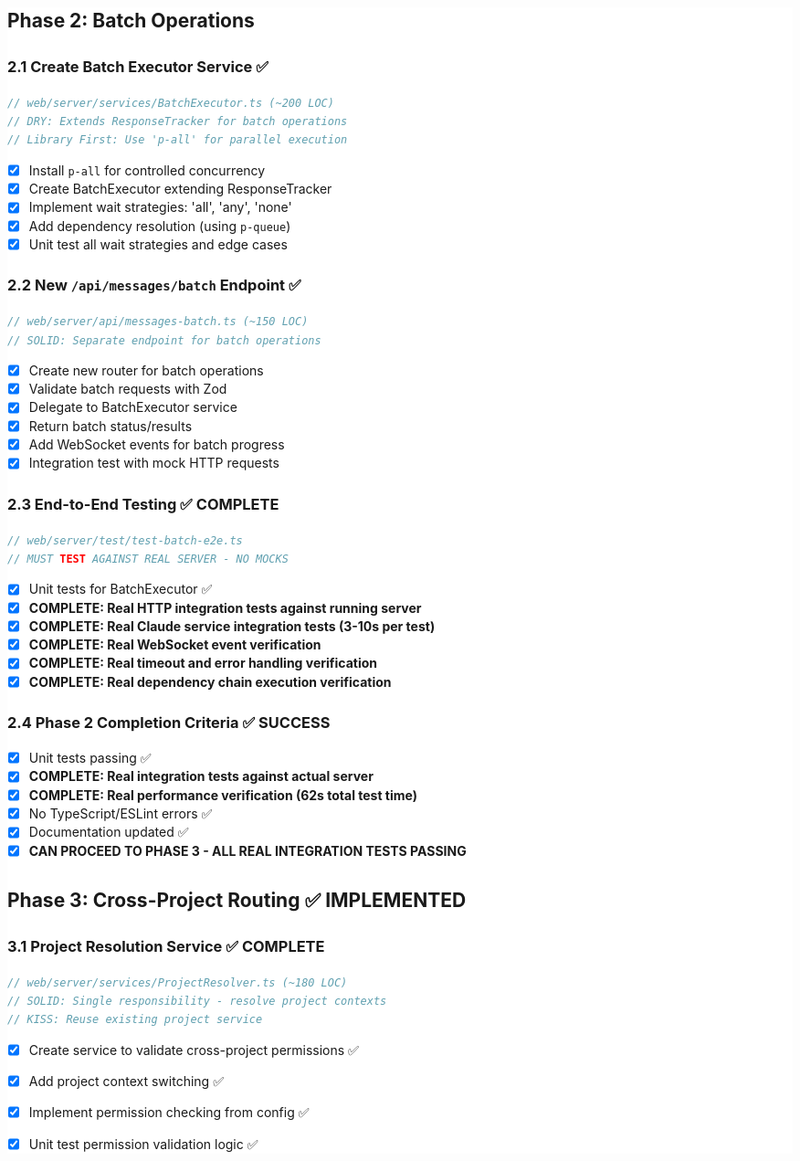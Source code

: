 ## Phase 2: Batch Operations

### 2.1 Create Batch Executor Service ✅
```typescript
// web/server/services/BatchExecutor.ts (~200 LOC)
// DRY: Extends ResponseTracker for batch operations
// Library First: Use 'p-all' for parallel execution
```
- [x] Install `p-all` for controlled concurrency
- [x] Create BatchExecutor extending ResponseTracker
- [x] Implement wait strategies: 'all', 'any', 'none'
- [x] Add dependency resolution (using `p-queue`)
- [x] Unit test all wait strategies and edge cases

### 2.2 New `/api/messages/batch` Endpoint ✅
```typescript
// web/server/api/messages-batch.ts (~150 LOC)
// SOLID: Separate endpoint for batch operations
```
- [x] Create new router for batch operations
- [x] Validate batch requests with Zod
- [x] Delegate to BatchExecutor service
- [x] Return batch status/results
- [x] Add WebSocket events for batch progress
- [x] Integration test with mock HTTP requests

### 2.3 End-to-End Testing ✅ COMPLETE
```typescript
// web/server/test/test-batch-e2e.ts
// MUST TEST AGAINST REAL SERVER - NO MOCKS
```
- [x] Unit tests for BatchExecutor ✅
- [x] **COMPLETE: Real HTTP integration tests against running server**
- [x] **COMPLETE: Real Claude service integration tests (3-10s per test)**
- [x] **COMPLETE: Real WebSocket event verification**
- [x] **COMPLETE: Real timeout and error handling verification**
- [x] **COMPLETE: Real dependency chain execution verification**

### 2.4 Phase 2 Completion Criteria ✅ SUCCESS
- [x] Unit tests passing ✅
- [x] **COMPLETE: Real integration tests against actual server**
- [x] **COMPLETE: Real performance verification (62s total test time)**
- [x] No TypeScript/ESLint errors ✅
- [x] Documentation updated ✅
- [x] **CAN PROCEED TO PHASE 3 - ALL REAL INTEGRATION TESTS PASSING**

## Phase 3: Cross-Project Routing ✅ IMPLEMENTED

### 3.1 Project Resolution Service ✅ COMPLETE
```typescript
// web/server/services/ProjectResolver.ts (~180 LOC)
// SOLID: Single responsibility - resolve project contexts
// KISS: Reuse existing project service
```
- [x] Create service to validate cross-project permissions ✅
- [x] Add project context switching ✅
- [x] Implement permission checking from config ✅
- [x] Unit test permission validation logic ✅


  [projectId]: {